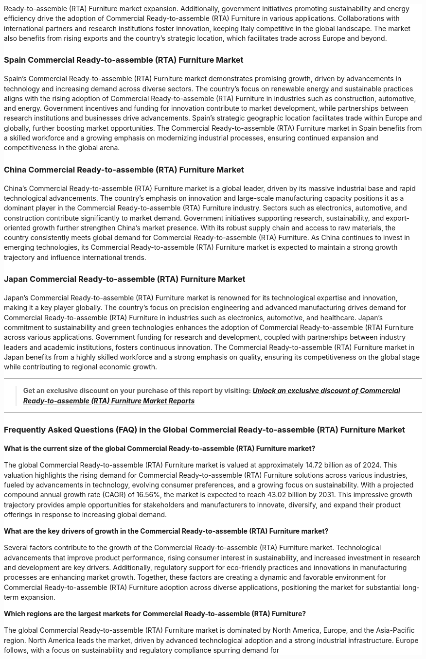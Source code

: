 Ready-to-assemble (RTA) Furniture market expansion. Additionally, government initiatives promoting sustainability and energy efficiency drive the adoption of Commercial Ready-to-assemble (RTA) Furniture in various applications. Collaborations with international partners and research institutions foster innovation, keeping Italy competitive in the global landscape. The market also benefits from rising exports and the country&rsquo;s strategic location, which facilitates trade across Europe and beyond.</p><h3>Spain Commercial Ready-to-assemble (RTA) Furniture Market</h3><p>Spain&rsquo;s Commercial Ready-to-assemble (RTA) Furniture market demonstrates promising growth, driven by advancements in technology and increasing demand across diverse sectors. The country&rsquo;s focus on renewable energy and sustainable practices aligns with the rising adoption of Commercial Ready-to-assemble (RTA) Furniture in industries such as construction, automotive, and energy. Government incentives and funding for innovation contribute to market development, while partnerships between research institutions and businesses drive advancements. Spain&rsquo;s strategic geographic location facilitates trade within Europe and globally, further boosting market opportunities. The Commercial Ready-to-assemble (RTA) Furniture market in Spain benefits from a skilled workforce and a growing emphasis on modernizing industrial processes, ensuring continued expansion and competitiveness in the global arena.</p><h3>China Commercial Ready-to-assemble (RTA) Furniture Market</h3><p>China&rsquo;s Commercial Ready-to-assemble (RTA) Furniture market is a global leader, driven by its massive industrial base and rapid technological advancements. The country&rsquo;s emphasis on innovation and large-scale manufacturing capacity positions it as a dominant player in the Commercial Ready-to-assemble (RTA) Furniture industry. Sectors such as electronics, automotive, and construction contribute significantly to market demand. Government initiatives supporting research, sustainability, and export-oriented growth further strengthen China&rsquo;s market presence. With its robust supply chain and access to raw materials, the country consistently meets global demand for Commercial Ready-to-assemble (RTA) Furniture. As China continues to invest in emerging technologies, its Commercial Ready-to-assemble (RTA) Furniture market is expected to maintain a strong growth trajectory and influence international trends.</p><h3>Japan Commercial Ready-to-assemble (RTA) Furniture Market</h3><p>Japan&rsquo;s Commercial Ready-to-assemble (RTA) Furniture market is renowned for its technological expertise and innovation, making it a key player globally. The country&rsquo;s focus on precision engineering and advanced manufacturing drives demand for Commercial Ready-to-assemble (RTA) Furniture in industries such as electronics, automotive, and healthcare. Japan&rsquo;s commitment to sustainability and green technologies enhances the adoption of Commercial Ready-to-assemble (RTA) Furniture across various applications. Government funding for research and development, coupled with partnerships between industry leaders and academic institutions, fosters continuous innovation. The Commercial Ready-to-assemble (RTA) Furniture market in Japan benefits from a highly skilled workforce and a strong emphasis on quality, ensuring its competitiveness on the global stage while contributing to regional economic growth.</p><hr /><blockquote><p><strong>Get an exclusive discount on your purchase of this report by visiting: <em><a href="://marketresearchpulse.com/ask-for-discount/62241?utm_source=Github&amp;utm_medium=0115">Unlock an exclusive discount of Commercial Ready-to-assemble (RTA) Furniture Market Reports</a></em>&nbsp;</strong></p></blockquote><hr /><h3>Frequently Asked Questions (FAQ) in the Global Commercial Ready-to-assemble (RTA) Furniture Market</h3><p><strong>What is the current size of the global Commercial Ready-to-assemble (RTA) Furniture market?</strong></p><p>The global Commercial Ready-to-assemble (RTA) Furniture market is valued at approximately 14.72 billion as of 2024. This valuation highlights the rising demand for Commercial Ready-to-assemble (RTA) Furniture solutions across various industries, fueled by advancements in technology, evolving consumer preferences, and a growing focus on sustainability. With a projected compound annual growth rate (CAGR) of 16.56%, the market is expected to reach 43.02 billion by 2031. This impressive growth trajectory provides ample opportunities for stakeholders and manufacturers to innovate, diversify, and expand their product offerings in response to increasing global demand.</p><p><strong>What are the key drivers of growth in the Commercial Ready-to-assemble (RTA) Furniture market?</strong></p><p>Several factors contribute to the growth of the Commercial Ready-to-assemble (RTA) Furniture market. Technological advancements that improve product performance, rising consumer interest in sustainability, and increased investment in research and development are key drivers. Additionally, regulatory support for eco-friendly practices and innovations in manufacturing processes are enhancing market growth. Together, these factors are creating a dynamic and favorable environment for Commercial Ready-to-assemble (RTA) Furniture adoption across diverse applications, positioning the market for substantial long-term expansion.</p><p><strong>Which regions are the largest markets for Commercial Ready-to-assemble (RTA) Furniture?</strong></p><p>The global Commercial Ready-to-assemble (RTA) Furniture market is dominated by North America, Europe, and the Asia-Pacific region. North America leads the market, driven by advanced technological adoption and a strong industrial infrastructure. Europe follows, with a focus on sustainability and regulatory compliance spurring demand for